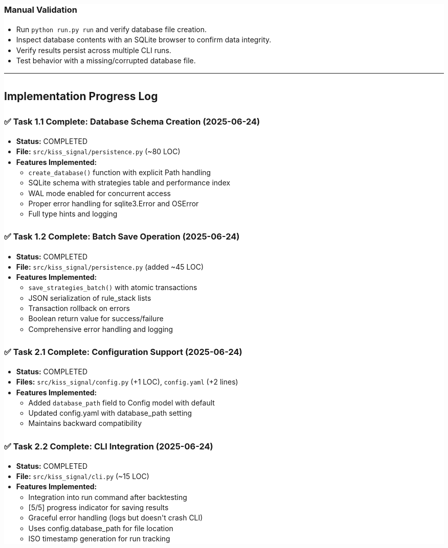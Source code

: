 ### Manual Validation
- Run `python run.py run` and verify database file creation.
- Inspect database contents with an SQLite browser to confirm data integrity.
- Verify results persist across multiple CLI runs.
- Test behavior with a missing/corrupted database file.

---

## Implementation Progress Log

### ✅ Task 1.1 Complete: Database Schema Creation (2025-06-24)
- **Status:** COMPLETED
- **File:** `src/kiss_signal/persistence.py` (~80 LOC)
- **Features Implemented:**
  - `create_database()` function with explicit Path handling
  - SQLite schema with strategies table and performance index
  - WAL mode enabled for concurrent access
  - Proper error handling for sqlite3.Error and OSError
  - Full type hints and logging

### ✅ Task 1.2 Complete: Batch Save Operation (2025-06-24)
- **Status:** COMPLETED  
- **File:** `src/kiss_signal/persistence.py` (added ~45 LOC)
- **Features Implemented:**
  - `save_strategies_batch()` with atomic transactions
  - JSON serialization of rule_stack lists
  - Transaction rollback on errors
  - Boolean return value for success/failure
  - Comprehensive error handling and logging

### ✅ Task 2.1 Complete: Configuration Support (2025-06-24)
- **Status:** COMPLETED
- **Files:** `src/kiss_signal/config.py` (+1 LOC), `config.yaml` (+2 lines)
- **Features Implemented:**
  - Added `database_path` field to Config model with default
  - Updated config.yaml with database_path setting
  - Maintains backward compatibility

### ✅ Task 2.2 Complete: CLI Integration (2025-06-24)
- **Status:** COMPLETED
- **File:** `src/kiss_signal/cli.py` (~15 LOC)
- **Features Implemented:**
  - Integration into run command after backtesting
  - [5/5] progress indicator for saving results
  - Graceful error handling (logs but doesn't crash CLI)
  - Uses config.database_path for file location
  - ISO timestamp generation for run tracking
